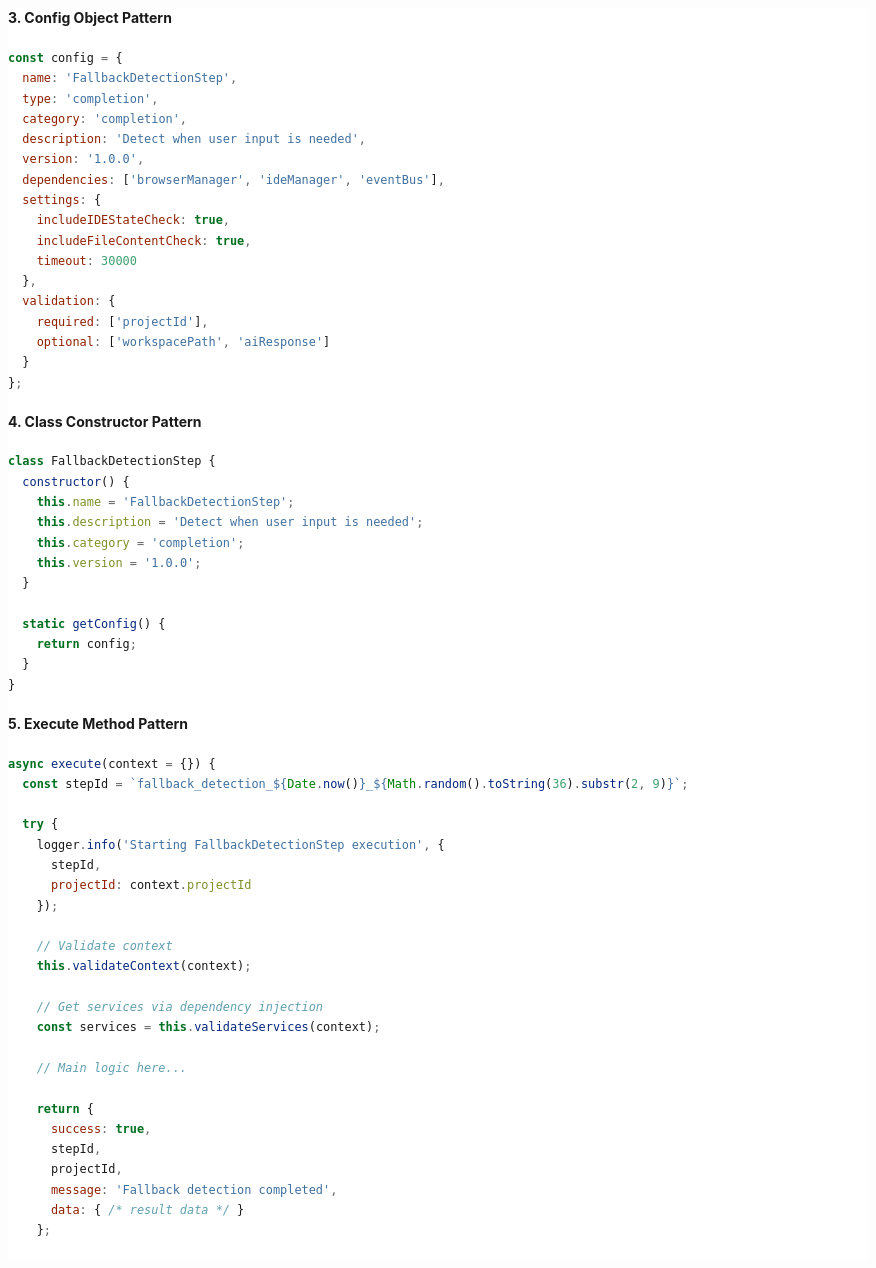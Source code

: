 #### 3. Config Object Pattern
```javascript
const config = {
  name: 'FallbackDetectionStep',
  type: 'completion',
  category: 'completion',
  description: 'Detect when user input is needed',
  version: '1.0.0',
  dependencies: ['browserManager', 'ideManager', 'eventBus'],
  settings: {
    includeIDEStateCheck: true,
    includeFileContentCheck: true,
    timeout: 30000
  },
  validation: {
    required: ['projectId'],
    optional: ['workspacePath', 'aiResponse']
  }
};
```

#### 4. Class Constructor Pattern
```javascript
class FallbackDetectionStep {
  constructor() {
    this.name = 'FallbackDetectionStep';
    this.description = 'Detect when user input is needed';
    this.category = 'completion';
    this.version = '1.0.0';
  }

  static getConfig() {
    return config;
  }
}
```

#### 5. Execute Method Pattern
```javascript
async execute(context = {}) {
  const stepId = `fallback_detection_${Date.now()}_${Math.random().toString(36).substr(2, 9)}`;
  
  try {
    logger.info('Starting FallbackDetectionStep execution', {
      stepId,
      projectId: context.projectId
    });

    // Validate context
    this.validateContext(context);
    
    // Get services via dependency injection
    const services = this.validateServices(context);
    
    // Main logic here...
    
    return {
      success: true,
      stepId,
      projectId,
      message: 'Fallback detection completed',
      data: { /* result data */ }
    };
    
```